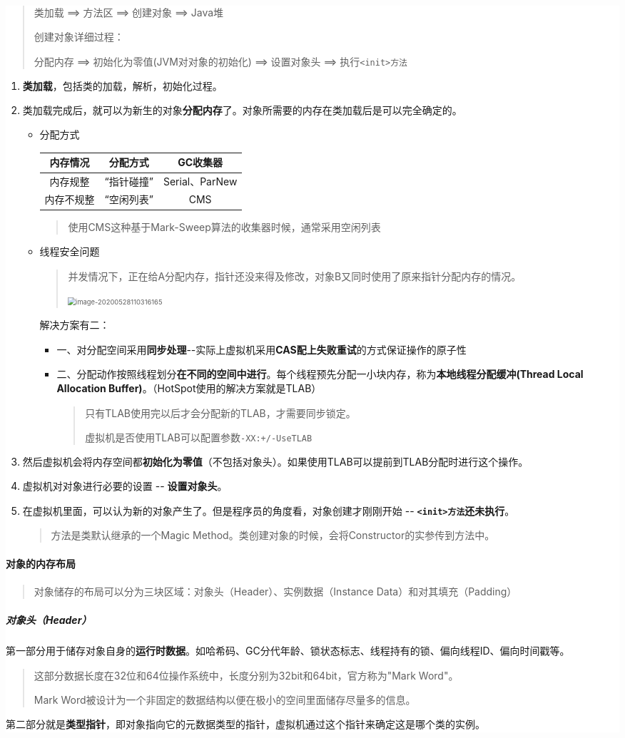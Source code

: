 >  类加载  ==>  方法区  ==> 创建对象  ==>  Java堆
>
>  创建对象详细过程：
>
>  分配内存  ==> 初始化为零值(JVM对对象的初始化)  ==> 设置对象头  ==>  执行`<init>方法`

1. **类加载**，包括类的加载，解析，初始化过程。

2. 类加载完成后，就可以为新生的对象**分配内存**了。对象所需要的内存在类加载后是可以完全确定的。

   + 分配方式

       |  内存情况  |  分配方式  |    GC收集器    |
       | :--------: | :--------: | :------------: |
       |  内存规整  | “指针碰撞” | Serial、ParNew |
       | 内存不规整 | “空闲列表” |      CMS       |

       > 使用CMS这种基于Mark-Sweep算法的收集器时候，通常采用空闲列表
       
   + 线程安全问题

       > 并发情况下，正在给A分配内存，指针还没来得及修改，对象B又同时使用了原来指针分配内存的情况。
       >
       > <img src="https://gitee.com/klenkiven/Blogs/raw/master/img/AMMM-MemeoryArea-OOM-2.png" alt="image-20200528110316165" style="zoom:67%;" />

       解决方案有二：

       + 一、对分配空间采用**同步处理**--实际上虚拟机采用**CAS配上失败重试**的方式保证操作的原子性

       + 二、分配动作按照线程划分**在不同的空间中进行**。每个线程预先分配一小块内存，称为**本地线程分配缓冲(Thread Local Allocation Buffer)**。（HotSpot使用的解决方案就是TLAB）

         > 只有TLAB使用完以后才会分配新的TLAB，才需要同步锁定。
         >
         > 虚拟机是否使用TLAB可以配置参数`-XX:+/-UseTLAB`

3. 然后虚拟机会将内存空间都**初始化为零值**（不包括对象头）。如果使用TLAB可以提前到TLAB分配时进行这个操作。

4. 虚拟机对对象进行必要的设置 -- **设置对象头**。

5. 在虚拟机里面，可以认为新的对象产生了。但是程序员的角度看，对象创建才刚刚开始  --  **`<init>方法`还未执行**。

   > <init>方法是类默认继承的一个Magic Method。类创建对象的时候，会将Constructor的实参传到<init>方法中。

#### 对象的内存布局

> 对象储存的布局可以分为三块区域：对象头（Header）、实例数据（Instance Data）和对其填充（Padding）

##### 对象头（Header）

第一部分用于储存对象自身的**运行时数据**。如哈希码、GC分代年龄、锁状态标志、线程持有的锁、偏向线程ID、偏向时间戳等。

> 这部分数据长度在32位和64位操作系统中，长度分别为32bit和64bit，官方称为"Mark Word"。
>
> Mark Word被设计为一个非固定的数据结构以便在极小的空间里面储存尽量多的信息。

第二部分就是**类型指针**，即对象指向它的元数据类型的指针，虚拟机通过这个指针来确定这是哪个类的实例。
